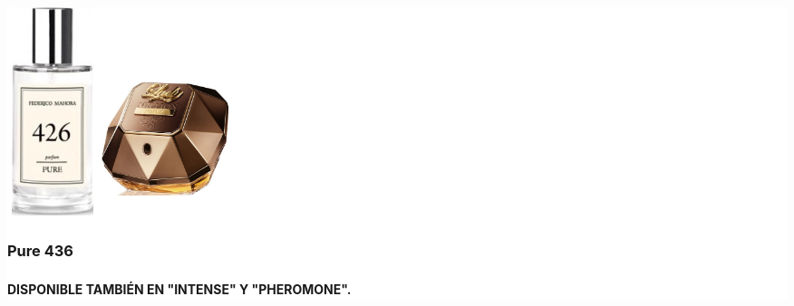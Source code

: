 <tr>

<td width="">
<img src="./img/426.jpg" width="100" height="230">
</td>

<td width="">
<img src="./img/o426.jpg" width="140" height="170">
</td>

</tr>
</tbody>
</table>

### Pure 436

#### **DISPONIBLE TAMBIÉN EN "INTENSE" Y "PHEROMONE"**.
